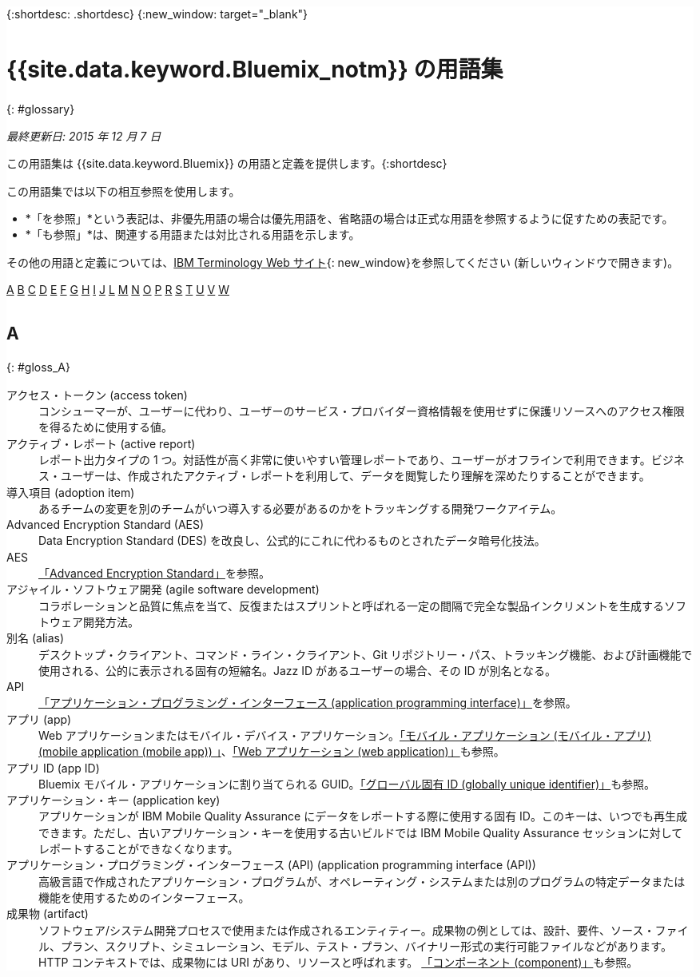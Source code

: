 {:shortdesc: .shortdesc}
{:new_window: target="_blank"}

# {{site.data.keyword.Bluemix_notm}} の用語集 
{: #glossary}

*最終更新日: 2015 年 12 月 7 日*

この用語集は {{site.data.keyword.Bluemix}} の用語と定義を提供します。{:shortdesc}

この用語集では以下の相互参照を使用します。 

* *「を参照」*という表記は、非優先用語の場合は優先用語を、省略語の場合は正式な用語を参照するように促すための表記です。
* *「も参照」*は、関連する用語または対比される用語を示します。

その他の用語と定義については、[IBM Terminology Web サイト](http://www.ibm.com/software/globalization/terminology/){: new_window}を参照してください (新しいウィンドウで開きます)。

[A](#gloss_A) [B](#gloss_B) [C](#gloss_C) [D](#gloss_D) [E](#gloss_E) [F](#gloss_F) [G](#gloss_G) [H](#gloss_H) [I](#gloss_I) [J](#gloss_J) [L](#gloss_L) [M](#gloss_M) [N](#gloss_N) [O](#gloss_O) [P](#gloss_P) [R](#gloss_R) [S](#gloss_S) [T](#gloss_T) [U](#gloss_U) [V](#gloss_V) [W](#gloss_W) 

## A
{: #gloss_A}

<dl class="dl"><dt class="dt dlterm"><a name="gloss_A__x2113001"></a>アクセス・トークン (access token)</dt>
<dd class="dd">コンシューマーが、ユーザーに代わり、ユーザーのサービス・プロバイダー資格情報を使用せずに保護リソースへのアクセス権限を得るために使用する値。</dd>
<dt class="dt dlterm"><a name="gloss_A__x5074928"></a>アクティブ・レポート (active report)</dt>
<dd class="dd">レポート出力タイプの 1 つ。対話性が高く非常に使いやすい管理レポートであり、ユーザーがオフラインで利用できます。ビジネス・ユーザーは、作成されたアクティブ・レポートを利用して、データを閲覧したり理解を深めたりすることができます。</dd>
<dt class="dt dlterm"><a name="gloss_A__x7494374"></a>導入項目 (adoption item)</dt>
<dd class="dd">あるチームの変更を別のチームがいつ導入する必要があるのかをトラッキングする開発ワークアイテム。</dd>
<dt class="dt dlterm"><a name="gloss_A__x2897510"></a>Advanced Encryption Standard (AES)</dt>
<dd class="dd">Data Encryption Standard (DES) を改良し、公式的にこれに代わるものとされたデータ暗号化技法。</dd>
<dt class="dt dlterm"><a name="gloss_A__x2897512"></a>AES</dt>
<dd class="dd"><a class="xref" href="#gloss_A__x2897510">「Advanced Encryption Standard」</a>を参照。</dd>
<dt class="dt dlterm"><a name="gloss_A__x2907651"></a>アジャイル・ソフトウェア開発 (agile software development)</dt>
<dd class="dd">コラボレーションと品質に焦点を当て、反復またはスプリントと呼ばれる一定の間隔で完全な製品インクリメントを生成するソフトウェア開発方法。</dd>
<dt class="dt dlterm"><a name="gloss_A__x2000123"></a>別名 (alias)</dt>
<dd class="dd">デスクトップ・クライアント、コマンド・ライン・クライアント、Git リポジトリー・パス、トラッキング機能、および計画機能で使用される、公的に表示される固有の短縮名。Jazz ID があるユーザーの場合、その ID が別名となる。</dd>
<dt class="dt dlterm"><a name="gloss_A__x2008805"></a> API</dt>
<dd class="dd"><a class="xref" href="#gloss_A__x2000186">「アプリケーション・プログラミング・インターフェース (application programming interface)」</a>を参照。</dd>
<dt class="dt dlterm"><a name="gloss_A__x4281528"></a>アプリ (app)</dt>
<dd class="dd">Web アプリケーションまたはモバイル・デバイス・アプリケーション。<a class="xref" href="#gloss_M__x4258535">「モバイル・アプリケーション (モバイル・アプリ) (mobile application (mobile app))
」</a>、<a class="xref" href="#gloss_W__x2116500">「Web アプリケーション (web application)」</a>も参照。</dd>
<dt class="dt dlterm"><a name="gloss_A__x7909906"></a>アプリ ID (app ID)</dt>
<dd class="dd">Bluemix モバイル・アプリケーションに割り当てられる GUID。<a class="xref" href="#gloss_G__x2390455">「グローバル固有 ID (globally unique identifier)」</a>も参照。</dd>
<dt class="dt dlterm"><a name="gloss_A__x7290111"></a>アプリケーション・キー (application key)</dt>
<dd class="dd">アプリケーションが IBM Mobile Quality Assurance にデータをレポートする際に使用する固有 ID。このキーは、いつでも再生成できます。ただし、古いアプリケーション・キーを使用する古いビルドでは IBM Mobile Quality Assurance セッションに対してレポートすることができなくなります。</dd>
<dt class="dt dlterm"><a name="gloss_A__x2000186"></a>アプリケーション・プログラミング・インターフェース (API) (application programming interface (API))</dt>
<dd class="dd">高級言語で作成されたアプリケーション・プログラムが、オペレーティング・システムまたは別のプログラムの特定データまたは機能を使用するためのインターフェース。
</dd>
<dt class="dt dlterm"><a name="gloss_A__x2262995"></a>成果物 (artifact)</dt>
<dd class="dd">ソフトウェア/システム開発プロセスで使用または作成されるエンティティー。成果物の例としては、設計、要件、ソース・ファイル、プラン、スクリプト、シミュレーション、モデル、テスト・プラン、バイナリー形式の実行可能ファイルなどがあります。
HTTP コンテキストでは、成果物には URI があり、リソースと呼ばれます。
<a class="xref" href="#gloss_C__x2017871">「コンポーネント (component)」</a>も参照。</dd>